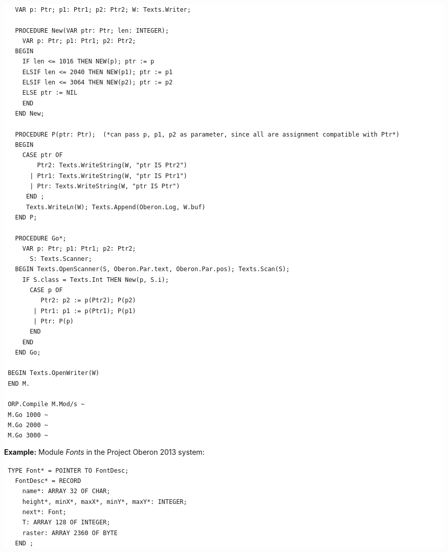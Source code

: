        VAR p: Ptr; p1: Ptr1; p2: Ptr2; W: Texts.Writer;

       PROCEDURE New(VAR ptr: Ptr; len: INTEGER);
         VAR p: Ptr; p1: Ptr1; p2: Ptr2;
       BEGIN
         IF len <= 1016 THEN NEW(p); ptr := p
         ELSIF len <= 2040 THEN NEW(p1); ptr := p1
         ELSIF len <= 3064 THEN NEW(p2); ptr := p2
         ELSE ptr := NIL
         END
       END New;

       PROCEDURE P(ptr: Ptr);  (*can pass p, p1, p2 as parameter, since all are assignment compatible with Ptr*)
       BEGIN
         CASE ptr OF
             Ptr2: Texts.WriteString(W, "ptr IS Ptr2")
           | Ptr1: Texts.WriteString(W, "ptr IS Ptr1")
           | Ptr: Texts.WriteString(W, "ptr IS Ptr")
          END ;
          Texts.WriteLn(W); Texts.Append(Oberon.Log, W.buf)
       END P;

       PROCEDURE Go*;
         VAR p: Ptr; p1: Ptr1; p2: Ptr2;
           S: Texts.Scanner;
       BEGIN Texts.OpenScanner(S, Oberon.Par.text, Oberon.Par.pos); Texts.Scan(S);
         IF S.class = Texts.Int THEN New(p, S.i);
           CASE p OF
              Ptr2: p2 := p(Ptr2); P(p2)
            | Ptr1: p1 := p(Ptr1); P(p1)
            | Ptr: P(p)
           END
         END
       END Go;

     BEGIN Texts.OpenWriter(W)
     END M.

     ORP.Compile M.Mod/s ~
     M.Go 1000 ~
     M.Go 2000 ~
     M.Go 3000 ~

  **Example:** Module *Fonts* in the Project Oberon 2013 system:

     TYPE Font* = POINTER TO FontDesc;
       FontDesc* = RECORD
         name*: ARRAY 32 OF CHAR;
         height*, minX*, maxX*, minY*, maxY*: INTEGER;
         next*: Font;
         T: ARRAY 128 OF INTEGER;
         raster: ARRAY 2360 OF BYTE
       END ;
